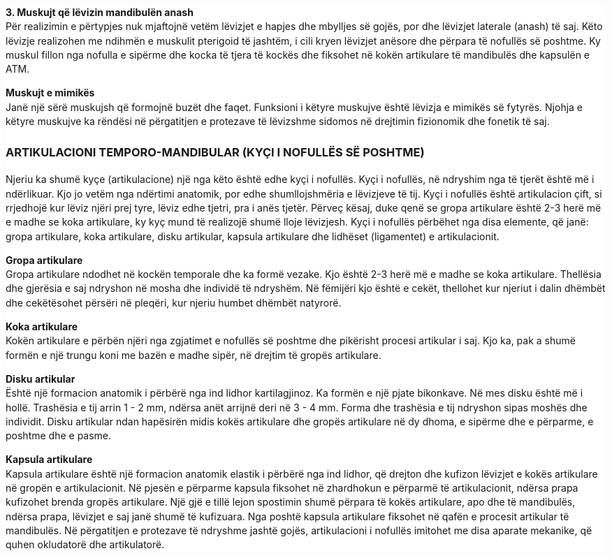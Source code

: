 **3. Muskujt që lëvizin mandibulën anash**
\
Për realizimin e përtypjes nuk mjaftojnë vetëm lëvizjet e hapjes dhe mbylljes së gojës, por dhe lëvizjet laterale (anash) të saj. Këto lëvizje realizohen me ndihmën e muskulit pterigoid të jashtëm, i cili kryen lëvizjet anësore dhe përpara të nofullës së poshtme. Ky muskul fillon nga nofulla e sipërme dhe kocka të tjera të kockës dhe fiksohet në kokën artikulare të mandibulës dhe kapsulën e ATM.

**Muskujt e mimikës**
\
Janë një sërë muskujsh që formojnë buzët dhe faqet. Funksioni i këtyre muskujve është lëvizja e mimikës së fytyrës. Njohja e këtyre muskujve ka rëndësi në përgatitjen e protezave të lëvizshme sidomos në drejtimin fizionomik dhe fonetik të saj.

### ARTIKULACIONI TEMPORO-MANDIBULAR (KYÇI I NOFULLËS SË POSHTME)

Njeriu ka shumë kyçe (artikulacione) një nga këto është edhe kyçi i nofullës. Kyçi i nofullës, në ndryshim nga të tjerët është më i ndërlikuar. Kjo jo vetëm nga ndërtimi anatomik, por edhe shumllojshmëria e lëvizjeve të tij. Kyçi i nofullës është artikulacion çift, si rrjedhojë kur lëviz njëri prej tyre, lëviz edhe tjetri, pra i anës tjetër. Përveç kësaj, duke qenë se gropa artikulare është 2-3 herë më e madhe se koka artikulare, ky kyç mund të realizojë shumë lloje lëvizjesh. Kyçi i nofullës përbëhet nga disa elemente, që janë: gropa artikulare, koka artikulare, disku artikular, kapsula artikulare dhe lidhëset (ligamentet) e artikulacionit.

**Gropa artikulare**
\
Gropa artikulare ndodhet në kockën temporale dhe ka formë vezake. Kjo është 2-3 herë më e madhe se koka artikulare. Thellësia dhe gjerësia e saj ndryshon në mosha dhe individë të ndryshëm. Në fëmijëri kjo është e cekët, thellohet kur njeriut i dalin dhëmbët dhe cekëtësohet përsëri në pleqëri, kur njeriu humbet dhëmbët natyrorë.

**Koka artikulare**
\
Kokën artikulare e përbën njëri nga zgjatimet e nofullës së poshtme dhe pikërisht procesi artikular i saj. Kjo ka, pak a shumë formën e një trungu koni me bazën e madhe sipër, në drejtim të gropës artikulare.

**Disku artikular**
\
Është një formacion anatomik i përbërë nga ind lidhor kartilagjinoz. Ka formën e një pjate bikonkave. Në mes disku është më i hollë. Trashësia e tij arrin 1 - 2 mm, ndërsa anët arrijnë deri në 3 - 4 mm. Forma dhe trashësia e tij ndryshon sipas moshës dhe individit. Disku artikular ndan hapësirën midis kokës artikulare dhe gropës artikulare në dy dhoma, e sipërme dhe e përparme, e poshtme dhe e pasme.

**Kapsula artikulare**
\
Kapsula artikulare është një formacion anatomik elastik i përbërë nga ind lidhor, që drejton dhe kufizon lëvizjet e kokës artikulare në gropën e artikulacionit. Në pjesën e përparme kapsula fiksohet në zhardhokun e përparmë të artikulacionit, ndërsa prapa kufizohet brenda gropës artikulare. Një gjë e tillë lejon spostimin shumë përpara të kokës artikulare, apo dhe të mandibulës, ndërsa prapa, lëvizjet e saj janë shumë të kufizuara. Nga poshtë kapsula artikulare fiksohet në qafën e procesit artikular të mandibulës. Në përgatitjen e protezave të ndryshme jashtë gojës, artikulacioni i nofullës imitohet me disa aparate mekanike, që quhen okludatorë dhe artikulatorë.
